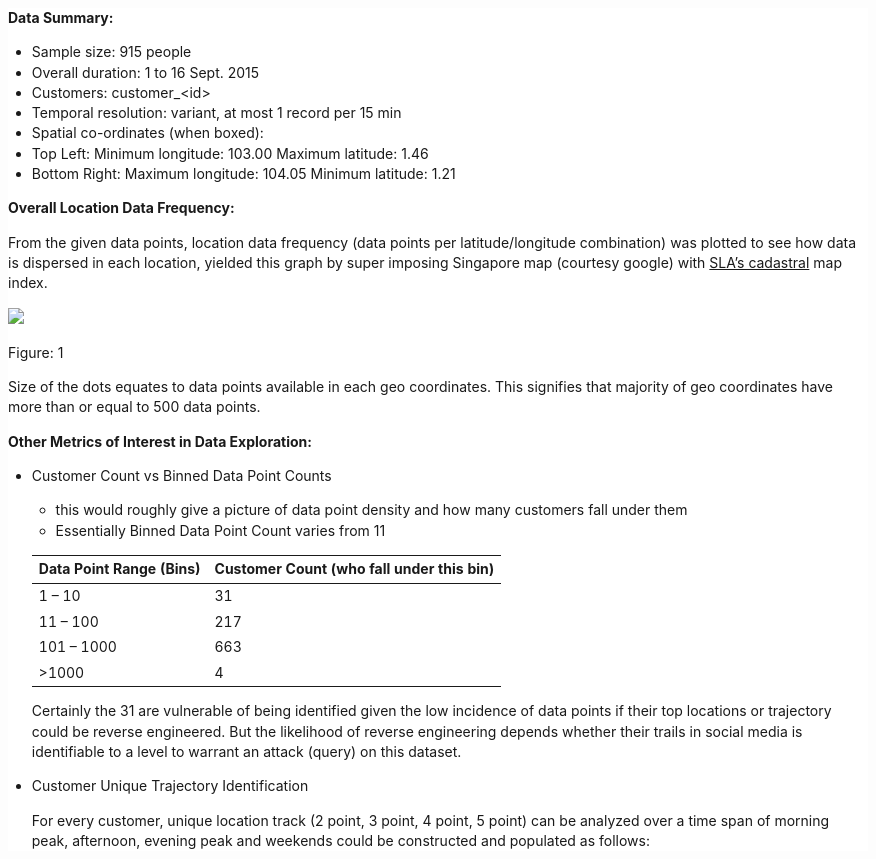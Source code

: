 **Data Summary:**

- Sample size: 915 people
- Overall duration: 1 to 16 Sept. 2015
- Customers: customer\_&lt;id&gt;
- Temporal resolution: variant, at most 1 record per 15 min
- Spatial co-ordinates (when boxed):
- Top Left: Minimum longitude: 103.00 Maximum latitude: 1.46
- Bottom Right: Maximum longitude: 104.05 Minimum latitude: 1.21

**Overall Location Data Frequency:**

From the given data points, location data frequency (data points per
latitude/longitude combination) was plotted to see how data is dispersed
in each location, yielded this graph by super imposing Singapore map
(courtesy google) with [SLA’s
cadastral](https://data.gov.sg/dataset/sla-cadastral-map-index) map
index.

![](/dataspring/DataProtection/blob/master/Images/01-sla-cadastral.png)

Figure: 1

Size of the dots equates to data points available in each geo
coordinates. This signifies that majority of geo coordinates have more
than or equal to 500 data points.

**Other Metrics of Interest in Data Exploration:**

-   Customer Count vs Binned Data Point Counts

    -   this would roughly give a picture of data point density and how
        many customers fall under them
    -   Essentially Binned Data Point Count varies from 11

    |  Data Point Range (Bins)  |  Customer Count (who fall under this bin) |
    |---|---|
    |  1 – 10   |  31 |
    |  11 – 100  |  217 |
    |  101 – 1000  |  663 |
    |  &gt;1000   |  4 |

    
    Certainly the 31 are vulnerable of being identified given the low
    incidence of data points if their top locations or trajectory could be
    reverse engineered. But the likelihood of reverse engineering depends
    whether their trails in social media is identifiable to a level to
    warrant an attack (query) on this dataset.

-   Customer Unique Trajectory Identification

    For every customer, unique location track (2 point, 3 point, 4
    point, 5 point) can be analyzed over a time span of morning peak,
    afternoon, evening peak and weekends could be constructed and
    populated as follows:
